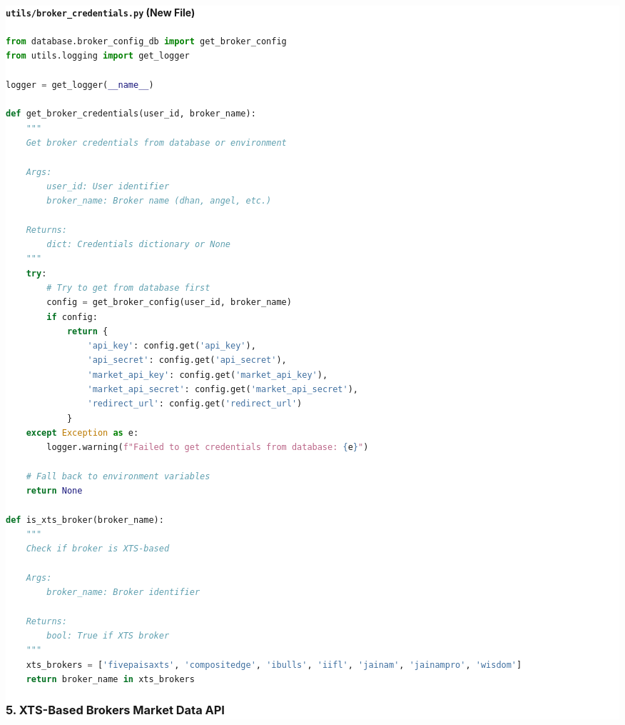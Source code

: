 #### `utils/broker_credentials.py` (New File)
```python
from database.broker_config_db import get_broker_config
from utils.logging import get_logger

logger = get_logger(__name__)

def get_broker_credentials(user_id, broker_name):
    """
    Get broker credentials from database or environment
    
    Args:
        user_id: User identifier
        broker_name: Broker name (dhan, angel, etc.)
    
    Returns:
        dict: Credentials dictionary or None
    """
    try:
        # Try to get from database first
        config = get_broker_config(user_id, broker_name)
        if config:
            return {
                'api_key': config.get('api_key'),
                'api_secret': config.get('api_secret'),
                'market_api_key': config.get('market_api_key'),
                'market_api_secret': config.get('market_api_secret'),
                'redirect_url': config.get('redirect_url')
            }
    except Exception as e:
        logger.warning(f"Failed to get credentials from database: {e}")
    
    # Fall back to environment variables
    return None

def is_xts_broker(broker_name):
    """
    Check if broker is XTS-based
    
    Args:
        broker_name: Broker identifier
    
    Returns:
        bool: True if XTS broker
    """
    xts_brokers = ['fivepaisaxts', 'compositedge', 'ibulls', 'iifl', 'jainam', 'jainampro', 'wisdom']
    return broker_name in xts_brokers
```

### 5. XTS-Based Brokers Market Data API

